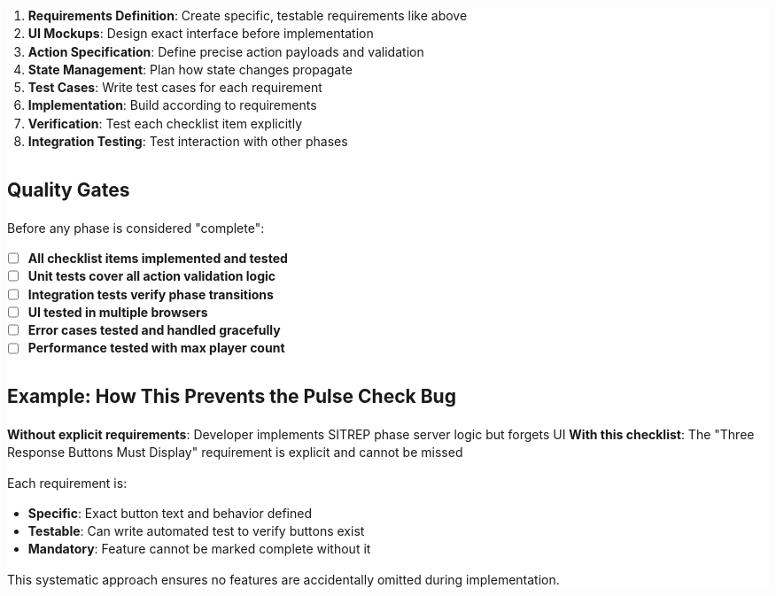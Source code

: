 1. **Requirements Definition**: Create specific, testable requirements like above
2. **UI Mockups**: Design exact interface before implementation
3. **Action Specification**: Define precise action payloads and validation
4. **State Management**: Plan how state changes propagate
5. **Test Cases**: Write test cases for each requirement
6. **Implementation**: Build according to requirements
7. **Verification**: Test each checklist item explicitly
8. **Integration Testing**: Test interaction with other phases

## Quality Gates

Before any phase is considered "complete":

- [ ] **All checklist items implemented and tested**
- [ ] **Unit tests cover all action validation logic**
- [ ] **Integration tests verify phase transitions**
- [ ] **UI tested in multiple browsers**
- [ ] **Error cases tested and handled gracefully**
- [ ] **Performance tested with max player count**

## Example: How This Prevents the Pulse Check Bug

**Without explicit requirements**: Developer implements SITREP phase server logic but forgets UI
**With this checklist**: The "Three Response Buttons Must Display" requirement is explicit and cannot be missed

Each requirement is:
- **Specific**: Exact button text and behavior defined
- **Testable**: Can write automated test to verify buttons exist
- **Mandatory**: Feature cannot be marked complete without it

This systematic approach ensures no features are accidentally omitted during implementation.
